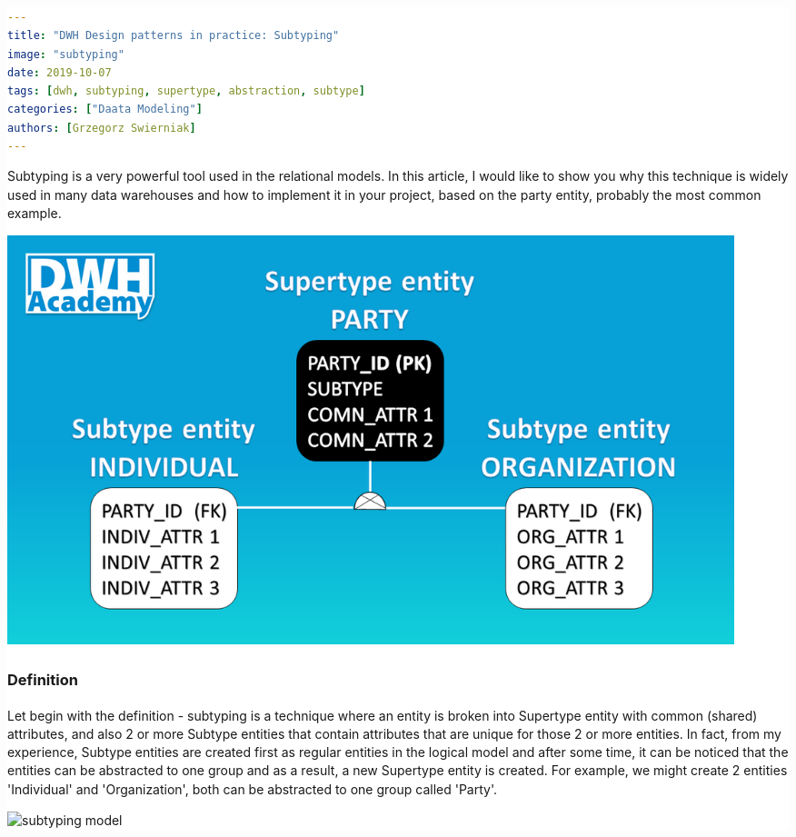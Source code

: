 ```yaml
---
title: "DWH Design patterns in practice: Subtyping"
image: "subtyping"
date: 2019-10-07
tags: [dwh, subtyping, supertype, abstraction, subtype]
categories: ["Daata Modeling"]
authors: [Grzegorz Swierniak]
---
```


Subtyping is a very powerful tool used in the relational models. In this article, I would like to show you why this technique is widely used in many data warehouses and how to implement it in your project, based on the party entity, probably the most common example. 

<img src="subtyping.png" width="800px" alt="subtyping"/>

### Definition
Let begin with the definition - subtyping is a technique where an entity is broken into Supertype entity with common (shared) attributes, and also 2 or more Subtype entities that contain attributes that are unique for those 2 or more entities. In fact, from my experience, Subtype entities are created first as regular entities in the logical model and after some time, it can be noticed that the entities can be abstracted to one group and as a result, a new Supertype entity is created. For example, we might create 2 entities 'Individual' and 'Organization', both can be abstracted to one group called 'Party'.

<img src="/party_1.png" width="800px" alt="subtyping model"/>
